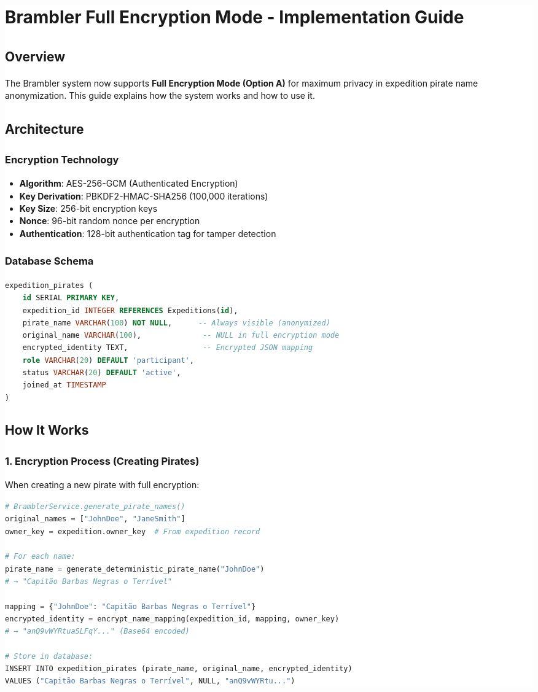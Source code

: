 # Brambler Full Encryption Mode - Implementation Guide

## Overview

The Brambler system now supports **Full Encryption Mode (Option A)** for maximum privacy in expedition pirate name anonymization. This guide explains how the system works and how to use it.

## Architecture

### Encryption Technology

- **Algorithm**: AES-256-GCM (Authenticated Encryption)
- **Key Derivation**: PBKDF2-HMAC-SHA256 (100,000 iterations)
- **Key Size**: 256-bit encryption keys
- **Nonce**: 96-bit random nonce per encryption
- **Authentication**: 128-bit authentication tag for tamper detection

### Database Schema

```sql
expedition_pirates (
    id SERIAL PRIMARY KEY,
    expedition_id INTEGER REFERENCES Expeditions(id),
    pirate_name VARCHAR(100) NOT NULL,      -- Always visible (anonymized)
    original_name VARCHAR(100),              -- NULL in full encryption mode
    encrypted_identity TEXT,                 -- Encrypted JSON mapping
    role VARCHAR(20) DEFAULT 'participant',
    status VARCHAR(20) DEFAULT 'active',
    joined_at TIMESTAMP
)
```

## How It Works

### 1. **Encryption Process** (Creating Pirates)

When creating a new pirate with full encryption:

```python
# BramblerService.generate_pirate_names()
original_names = ["JohnDoe", "JaneSmith"]
owner_key = expedition.owner_key  # From expedition record

# For each name:
pirate_name = generate_deterministic_pirate_name("JohnDoe")
# → "Capitão Barbas Negras o Terrível"

mapping = {"JohnDoe": "Capitão Barbas Negras o Terrível"}
encrypted_identity = encrypt_name_mapping(expedition_id, mapping, owner_key)
# → "anQ9vWYRtuaSLFqY..." (Base64 encoded)

# Store in database:
INSERT INTO expedition_pirates (pirate_name, original_name, encrypted_identity)
VALUES ("Capitão Barbas Negras o Terrível", NULL, "anQ9vWYRtu...")
```
